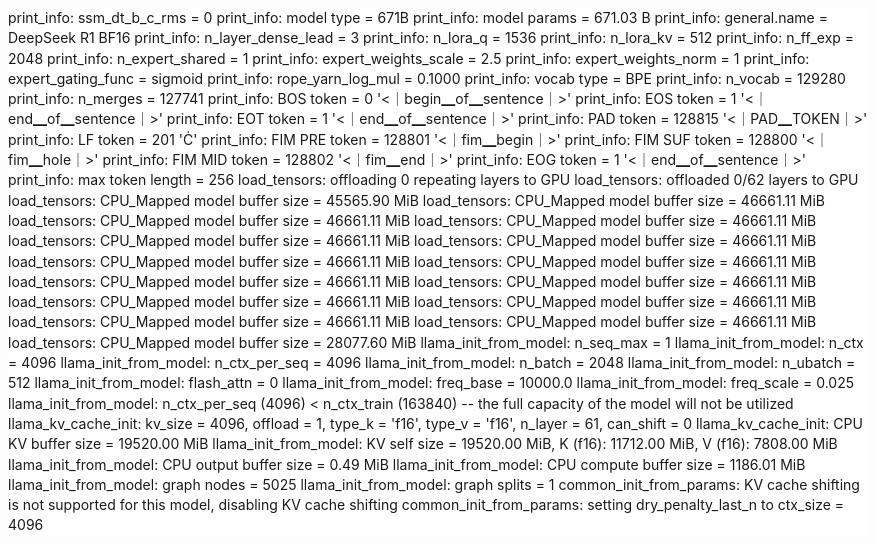 print_info: ssm_dt_b_c_rms   = 0
print_info: model type       = 671B
print_info: model params     = 671.03 B
print_info: general.name     = DeepSeek R1 BF16
print_info: n_layer_dense_lead   = 3
print_info: n_lora_q             = 1536
print_info: n_lora_kv            = 512
print_info: n_ff_exp             = 2048
print_info: n_expert_shared      = 1
print_info: expert_weights_scale = 2.5
print_info: expert_weights_norm  = 1
print_info: expert_gating_func   = sigmoid
print_info: rope_yarn_log_mul    = 0.1000
print_info: vocab type       = BPE
print_info: n_vocab          = 129280
print_info: n_merges         = 127741
print_info: BOS token        = 0 '<｜begin▁of▁sentence｜>'
print_info: EOS token        = 1 '<｜end▁of▁sentence｜>'
print_info: EOT token        = 1 '<｜end▁of▁sentence｜>'
print_info: PAD token        = 128815 '<｜PAD▁TOKEN｜>'
print_info: LF token         = 201 'Ċ'
print_info: FIM PRE token    = 128801 '<｜fim▁begin｜>'
print_info: FIM SUF token    = 128800 '<｜fim▁hole｜>'
print_info: FIM MID token    = 128802 '<｜fim▁end｜>'
print_info: EOG token        = 1 '<｜end▁of▁sentence｜>'
print_info: max token length = 256
load_tensors: offloading 0 repeating layers to GPU
load_tensors: offloaded 0/62 layers to GPU
load_tensors:   CPU_Mapped model buffer size = 45565.90 MiB
load_tensors:   CPU_Mapped model buffer size = 46661.11 MiB
load_tensors:   CPU_Mapped model buffer size = 46661.11 MiB
load_tensors:   CPU_Mapped model buffer size = 46661.11 MiB
load_tensors:   CPU_Mapped model buffer size = 46661.11 MiB
load_tensors:   CPU_Mapped model buffer size = 46661.11 MiB
load_tensors:   CPU_Mapped model buffer size = 46661.11 MiB
load_tensors:   CPU_Mapped model buffer size = 46661.11 MiB
load_tensors:   CPU_Mapped model buffer size = 46661.11 MiB
load_tensors:   CPU_Mapped model buffer size = 46661.11 MiB
load_tensors:   CPU_Mapped model buffer size = 46661.11 MiB
load_tensors:   CPU_Mapped model buffer size = 46661.11 MiB
load_tensors:   CPU_Mapped model buffer size = 46661.11 MiB
load_tensors:   CPU_Mapped model buffer size = 46661.11 MiB
load_tensors:   CPU_Mapped model buffer size = 28077.60 MiB
llama_init_from_model: n_seq_max     = 1
llama_init_from_model: n_ctx         = 4096
llama_init_from_model: n_ctx_per_seq = 4096
llama_init_from_model: n_batch       = 2048
llama_init_from_model: n_ubatch      = 512
llama_init_from_model: flash_attn    = 0
llama_init_from_model: freq_base     = 10000.0
llama_init_from_model: freq_scale    = 0.025
llama_init_from_model: n_ctx_per_seq (4096) < n_ctx_train (163840) -- the full capacity of the model will not be utilized
llama_kv_cache_init: kv_size = 4096, offload = 1, type_k = 'f16', type_v = 'f16', n_layer = 61, can_shift = 0
llama_kv_cache_init:        CPU KV buffer size = 19520.00 MiB
llama_init_from_model: KV self size  = 19520.00 MiB, K (f16): 11712.00 MiB, V (f16): 7808.00 MiB
llama_init_from_model:        CPU  output buffer size =     0.49 MiB
llama_init_from_model:        CPU compute buffer size =  1186.01 MiB
llama_init_from_model: graph nodes  = 5025
llama_init_from_model: graph splits = 1
common_init_from_params: KV cache shifting is not supported for this model, disabling KV cache shifting
common_init_from_params: setting dry_penalty_last_n to ctx_size = 4096